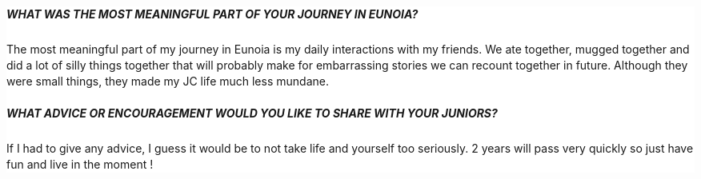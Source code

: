 ##### WHAT WAS THE MOST MEANINGFUL PART OF YOUR JOURNEY IN EUNOIA?

The most meaningful part of my journey in Eunoia is my daily interactions with my friends. We ate together, mugged together and did a lot of silly things together that will probably make for embarrassing stories we can recount together in future. Although they were small things, they made my JC life much less mundane.  

##### WHAT ADVICE OR ENCOURAGEMENT WOULD YOU LIKE TO SHARE WITH YOUR JUNIORS?

If I had to give any advice, I guess it would be to not take life and yourself too seriously. 2 years will pass very quickly so just have fun and live in the moment !